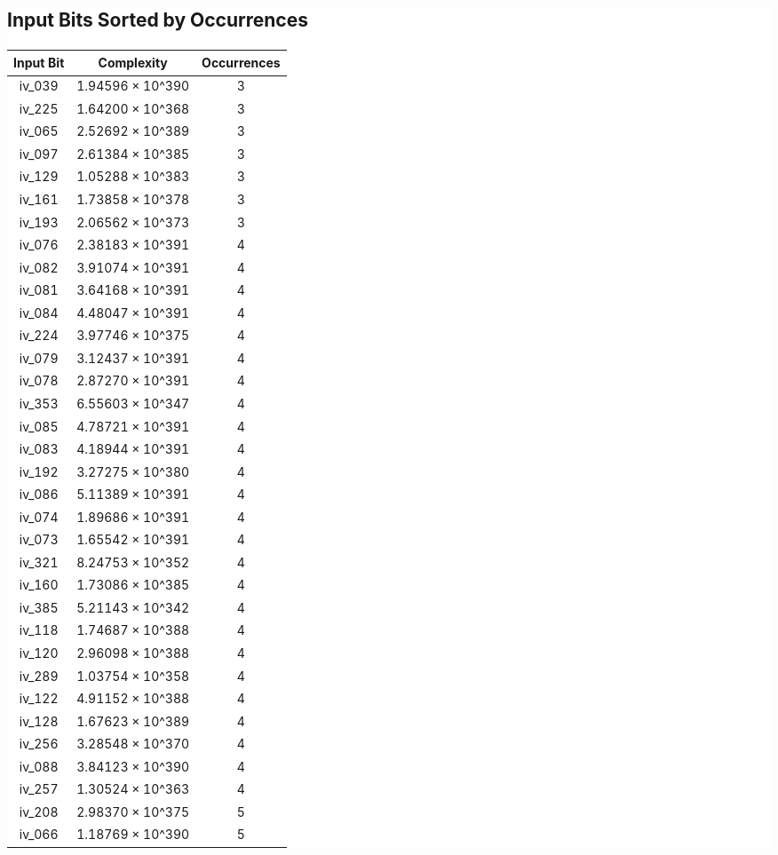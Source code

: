 ## Input Bits Sorted by Occurrences

| Input Bit | Complexity | Occurrences |
|:---------:|:----------:|:-----------:|
| iv_039 | 1.94596 × 10^390 | 3 |
| iv_225 | 1.64200 × 10^368 | 3 |
| iv_065 | 2.52692 × 10^389 | 3 |
| iv_097 | 2.61384 × 10^385 | 3 |
| iv_129 | 1.05288 × 10^383 | 3 |
| iv_161 | 1.73858 × 10^378 | 3 |
| iv_193 | 2.06562 × 10^373 | 3 |
| iv_076 | 2.38183 × 10^391 | 4 |
| iv_082 | 3.91074 × 10^391 | 4 |
| iv_081 | 3.64168 × 10^391 | 4 |
| iv_084 | 4.48047 × 10^391 | 4 |
| iv_224 | 3.97746 × 10^375 | 4 |
| iv_079 | 3.12437 × 10^391 | 4 |
| iv_078 | 2.87270 × 10^391 | 4 |
| iv_353 | 6.55603 × 10^347 | 4 |
| iv_085 | 4.78721 × 10^391 | 4 |
| iv_083 | 4.18944 × 10^391 | 4 |
| iv_192 | 3.27275 × 10^380 | 4 |
| iv_086 | 5.11389 × 10^391 | 4 |
| iv_074 | 1.89686 × 10^391 | 4 |
| iv_073 | 1.65542 × 10^391 | 4 |
| iv_321 | 8.24753 × 10^352 | 4 |
| iv_160 | 1.73086 × 10^385 | 4 |
| iv_385 | 5.21143 × 10^342 | 4 |
| iv_118 | 1.74687 × 10^388 | 4 |
| iv_120 | 2.96098 × 10^388 | 4 |
| iv_289 | 1.03754 × 10^358 | 4 |
| iv_122 | 4.91152 × 10^388 | 4 |
| iv_128 | 1.67623 × 10^389 | 4 |
| iv_256 | 3.28548 × 10^370 | 4 |
| iv_088 | 3.84123 × 10^390 | 4 |
| iv_257 | 1.30524 × 10^363 | 4 |
| iv_208 | 2.98370 × 10^375 | 5 |
| iv_066 | 1.18769 × 10^390 | 5 |
